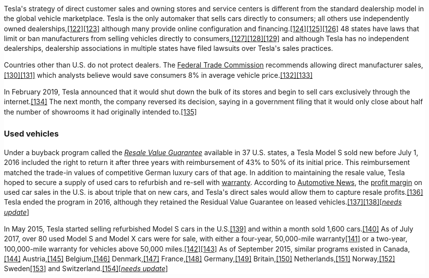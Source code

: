 Tesla's strategy of direct customer sales and owning stores and service centers is different from the standard dealership model in the global vehicle marketplace. Tesla is the only automaker that sells cars directly to consumers; all others use independently owned dealerships,[\[122\]](https://en.wikipedia.org/wiki/Tesla,_Inc.#cite_note-126)[\[123\]](https://en.wikipedia.org/wiki/Tesla,_Inc.#cite_note-127) although many provide online configuration and financing.[\[124\]](https://en.wikipedia.org/wiki/Tesla,_Inc.#cite_note-128)[\[125\]](https://en.wikipedia.org/wiki/Tesla,_Inc.#cite_note-129)[\[126\]](https://en.wikipedia.org/wiki/Tesla,_Inc.#cite_note-130) 48 states have laws that limit or ban manufacturers from selling vehicles directly to consumers,[\[127\]](https://en.wikipedia.org/wiki/Tesla,_Inc.#cite_note-131)[\[128\]](https://en.wikipedia.org/wiki/Tesla,_Inc.#cite_note-132)[\[129\]](https://en.wikipedia.org/wiki/Tesla,_Inc.#cite_note-133) and although Tesla has no independent dealerships, dealership associations in multiple states have filed lawsuits over Tesla's sales practices.

Countries other than U.S. do not protect dealers. The [Federal Trade Commission](https://en.wikipedia.org/wiki/Federal_Trade_Commission "Federal Trade Commission") recommends allowing direct manufacturer sales,[\[130\]](https://en.wikipedia.org/wiki/Tesla,_Inc.#cite_note-134)[\[131\]](https://en.wikipedia.org/wiki/Tesla,_Inc.#cite_note-135) which analysts believe would save consumers 8% in average vehicle price.[\[132\]](https://en.wikipedia.org/wiki/Tesla,_Inc.#cite_note-136)[\[133\]](https://en.wikipedia.org/wiki/Tesla,_Inc.#cite_note-137)

In February 2019, Tesla announced that it would shut down the bulk of its stores and begin to sell cars exclusively through the internet.[\[134\]](https://en.wikipedia.org/wiki/Tesla,_Inc.#cite_note-138) The next month, the company reversed its decision, saying in a government filing that it would only close about half the number of showrooms it had originally intended to.[\[135\]](https://en.wikipedia.org/wiki/Tesla,_Inc.#cite_note-139)

### Used vehicles

Under a buyback program called the _[Resale Value Guarantee](https://en.wikipedia.org/wiki/Trade-In_Protection "Trade-In Protection")_ available in 37 U.S. states, a Tesla Model S sold new before July 1, 2016 included the right to return it after three years with reimbursement of 43% to 50% of its initial price. This reimbursement matched the trade-in values of competitive German luxury cars of that age. In addition to maintaining the resale value, Tesla hoped to secure a supply of used cars to refurbish and re-sell with [warranty](https://en.wikipedia.org/wiki/Warranty "Warranty"). According to [Automotive News](https://en.wikipedia.org/wiki/Automotive_News "Automotive News"), the [profit margin](https://en.wikipedia.org/wiki/Profit_margin "Profit margin") on used car sales in the U.S. is about triple that on new cars, and Tesla's direct sales would allow them to capture resale profits.[\[136\]](https://en.wikipedia.org/wiki/Tesla,_Inc.#cite_note-140) Tesla ended the program in 2016, although they retained the Residual Value Guarantee on leased vehicles.[\[137\]](https://en.wikipedia.org/wiki/Tesla,_Inc.#cite_note-141)[\[138\]](https://en.wikipedia.org/wiki/Tesla,_Inc.#cite_note-142)\[_[needs update](https://en.wikipedia.org/wiki/Wikipedia:Manual_of_Style/Dates_and_numbers#Chronological_items "Wikipedia:Manual of Style/Dates and numbers")_\]

In May 2015, Tesla started selling refurbished Model S cars in the U.S.[\[139\]](https://en.wikipedia.org/wiki/Tesla,_Inc.#cite_note-143) and within a month sold 1,600 cars.[\[140\]](https://en.wikipedia.org/wiki/Tesla,_Inc.#cite_note-144) As of July 2017, over 80 used Model S and Model X cars were for sale, with either a four-year, 50,000-mile warranty[\[141\]](https://en.wikipedia.org/wiki/Tesla,_Inc.#cite_note-145) or a two-year, 100,000-mile warranty for vehicles above 50,000 miles.[\[142\]](https://en.wikipedia.org/wiki/Tesla,_Inc.#cite_note-146)[\[143\]](https://en.wikipedia.org/wiki/Tesla,_Inc.#cite_note-147) As of September 2015, similar programs existed in Canada,[\[144\]](https://en.wikipedia.org/wiki/Tesla,_Inc.#cite_note-148) Austria,[\[145\]](https://en.wikipedia.org/wiki/Tesla,_Inc.#cite_note-149) Belgium,[\[146\]](https://en.wikipedia.org/wiki/Tesla,_Inc.#cite_note-150) Denmark,[\[147\]](https://en.wikipedia.org/wiki/Tesla,_Inc.#cite_note-151) France,[\[148\]](https://en.wikipedia.org/wiki/Tesla,_Inc.#cite_note-152) Germany,[\[149\]](https://en.wikipedia.org/wiki/Tesla,_Inc.#cite_note-153) Britain,[\[150\]](https://en.wikipedia.org/wiki/Tesla,_Inc.#cite_note-154) Netherlands,[\[151\]](https://en.wikipedia.org/wiki/Tesla,_Inc.#cite_note-155) Norway,[\[152\]](https://en.wikipedia.org/wiki/Tesla,_Inc.#cite_note-156) Sweden[\[153\]](https://en.wikipedia.org/wiki/Tesla,_Inc.#cite_note-157) and Switzerland.[\[154\]](https://en.wikipedia.org/wiki/Tesla,_Inc.#cite_note-158)\[_[needs update](https://en.wikipedia.org/wiki/Wikipedia:Manual_of_Style/Dates_and_numbers#Chronological_items "Wikipedia:Manual of Style/Dates and numbers")_\]
